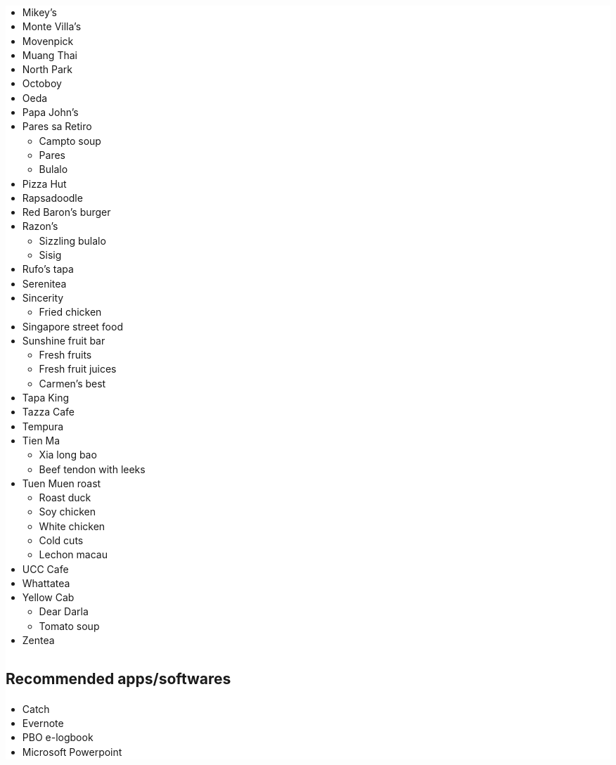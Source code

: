 - Mikey’s
- Monte Villa’s
- Movenpick
- Muang Thai
- North Park
- Octoboy
- Oeda
- Papa John’s
- Pares sa Retiro
  - Campto soup
  - Pares
  - Bulalo
- Pizza Hut
- Rapsadoodle
- Red Baron’s burger
- Razon’s
  - Sizzling bulalo
  - Sisig
- Rufo’s tapa
- Serenitea
- Sincerity
  - Fried chicken
- Singapore street food
- Sunshine fruit bar
  - Fresh fruits
  - Fresh fruit juices
  - Carmen’s best
- Tapa King
- Tazza Cafe
- Tempura
- Tien Ma
  - Xia long bao
  - Beef tendon with leeks
- Tuen Muen roast
  - Roast duck
  - Soy chicken
  - White chicken
  - Cold cuts
  - Lechon macau
- UCC Cafe
- Whattatea
- Yellow Cab
  - Dear Darla
  - Tomato soup  
- Zentea

## Recommended apps/softwares
- Catch
- Evernote
- PBO e-logbook
- Microsoft Powerpoint
